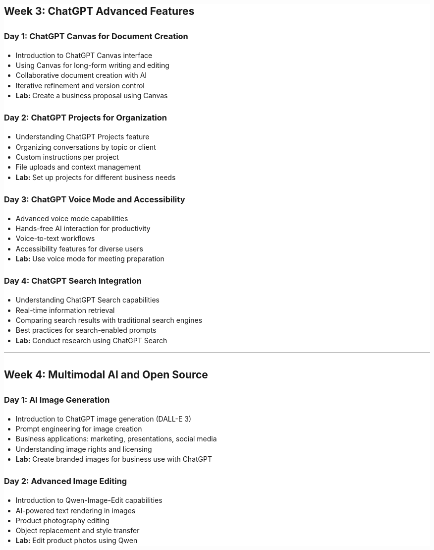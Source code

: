 
## **Week 3: ChatGPT Advanced Features**

### **Day 1: ChatGPT Canvas for Document Creation**
- Introduction to ChatGPT Canvas interface
- Using Canvas for long-form writing and editing
- Collaborative document creation with AI
- Iterative refinement and version control
- **Lab:** Create a business proposal using Canvas

### **Day 2: ChatGPT Projects for Organization**
- Understanding ChatGPT Projects feature
- Organizing conversations by topic or client
- Custom instructions per project
- File uploads and context management
- **Lab:** Set up projects for different business needs

### **Day 3: ChatGPT Voice Mode and Accessibility**
- Advanced voice mode capabilities
- Hands-free AI interaction for productivity
- Voice-to-text workflows
- Accessibility features for diverse users
- **Lab:** Use voice mode for meeting preparation

### **Day 4: ChatGPT Search Integration**
- Understanding ChatGPT Search capabilities
- Real-time information retrieval
- Comparing search results with traditional search engines
- Best practices for search-enabled prompts
- **Lab:** Conduct research using ChatGPT Search

---

## **Week 4: Multimodal AI and Open Source**

### **Day 1: AI Image Generation**
- Introduction to ChatGPT image generation (DALL-E 3)
- Prompt engineering for image creation
- Business applications: marketing, presentations, social media
- Understanding image rights and licensing
- **Lab:** Create branded images for business use with ChatGPT

### **Day 2: Advanced Image Editing**
- Introduction to Qwen-Image-Edit capabilities
- AI-powered text rendering in images
- Product photography editing
- Object replacement and style transfer
- **Lab:** Edit product photos using Qwen
